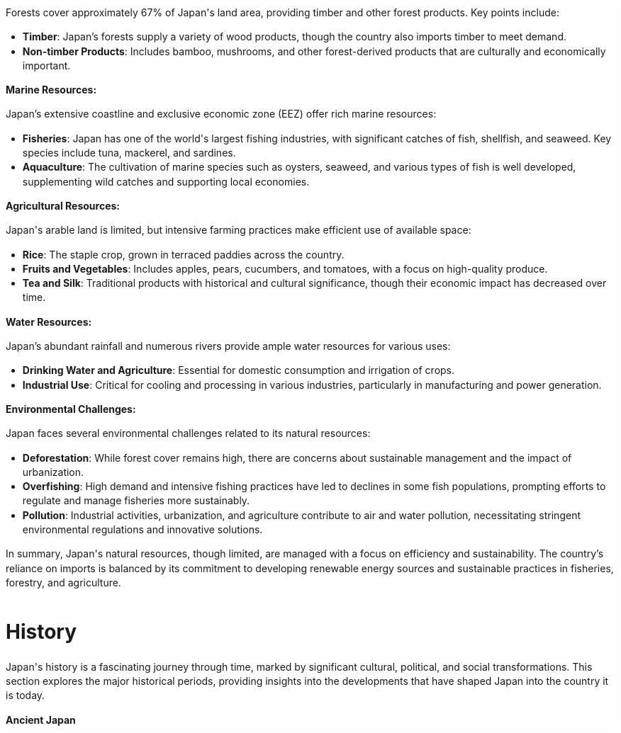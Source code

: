 Forests cover approximately 67% of Japan's land area, providing timber and other forest products. Key points include:

- **Timber**: Japan’s forests supply a variety of wood products, though the country also imports timber to meet demand.
- **Non-timber Products**: Includes bamboo, mushrooms, and other forest-derived products that are culturally and economically important.

**Marine Resources:**

Japan’s extensive coastline and exclusive economic zone (EEZ) offer rich marine resources:

- **Fisheries**: Japan has one of the world's largest fishing industries, with significant catches of fish, shellfish, and seaweed. Key species include tuna, mackerel, and sardines.
- **Aquaculture**: The cultivation of marine species such as oysters, seaweed, and various types of fish is well developed, supplementing wild catches and supporting local economies.

**Agricultural Resources:**

Japan's arable land is limited, but intensive farming practices make efficient use of available space:

- **Rice**: The staple crop, grown in terraced paddies across the country.
- **Fruits and Vegetables**: Includes apples, pears, cucumbers, and tomatoes, with a focus on high-quality produce.
- **Tea and Silk**: Traditional products with historical and cultural significance, though their economic impact has decreased over time.

**Water Resources:**

Japan’s abundant rainfall and numerous rivers provide ample water resources for various uses:

- **Drinking Water and Agriculture**: Essential for domestic consumption and irrigation of crops.
- **Industrial Use**: Critical for cooling and processing in various industries, particularly in manufacturing and power generation.

**Environmental Challenges:**

Japan faces several environmental challenges related to its natural resources:

- **Deforestation**: While forest cover remains high, there are concerns about sustainable management and the impact of urbanization.
- **Overfishing**: High demand and intensive fishing practices have led to declines in some fish populations, prompting efforts to regulate and manage fisheries more sustainably.
- **Pollution**: Industrial activities, urbanization, and agriculture contribute to air and water pollution, necessitating stringent environmental regulations and innovative solutions.

In summary, Japan's natural resources, though limited, are managed with a focus on efficiency and sustainability. The country’s reliance on imports is balanced by its commitment to developing renewable energy sources and sustainable practices in fisheries, forestry, and agriculture.
# History
Japan's history is a fascinating journey through time, marked by significant cultural, political, and social transformations. This section explores the major historical periods, providing insights into the developments that have shaped Japan into the country it is today.

**Ancient Japan**
